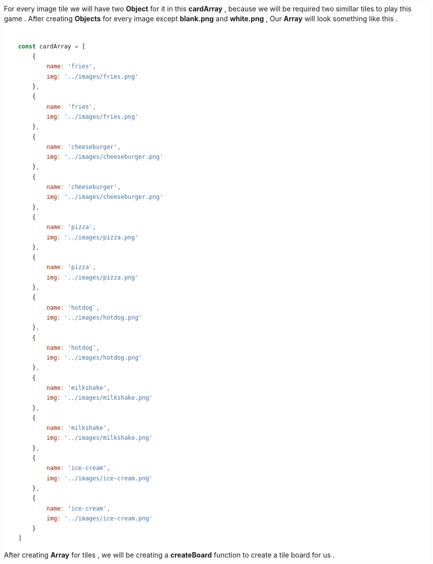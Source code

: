 For every image tile we will have two **Object** for it in this **cardArray** , because we will be required two simillar tiles to play this game . After creating **Objects** for every image except **blank.png** and **white.png**  , Our **Array** will look something like this .


```js

    const cardArray = [
        {
            name: 'fries',
            img: '../images/fries.png'
        },
        {
            name: 'fries',
            img: '../images/fries.png'
        },
        {
            name: 'cheeseburger',
            img: '../images/cheeseburger.png'
        },
        {
            name: 'cheeseburger',
            img: '../images/cheeseburger.png'
        },
        {
            name: 'pizza',
            img: '../images/pizza.png'
        },
        {
            name: 'pizza',
            img: '../images/pizza.png'
        },
        {
            name: 'hotdog',
            img: '../images/hotdog.png'
        },
        {
            name: 'hotdog',
            img: '../images/hotdog.png'
        },
        {
            name: 'milkshake',
            img: '../images/milkshake.png'
        },
        {
            name: 'milkshake',
            img: '../images/milkshake.png'
        },
        {
            name: 'ice-cream',
            img: '../images/ice-cream.png'
        },
        {
            name: 'ice-cream',
            img: '../images/ice-cream.png'
        }
    ]

```
After creating **Array** for tiles , we will be creating a **createBoard** function to create a tile board for us .
